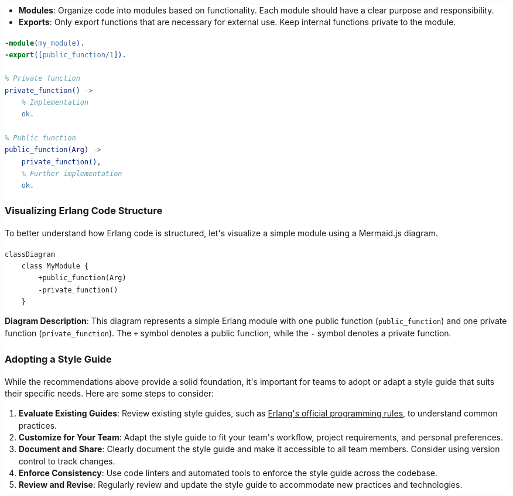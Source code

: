 - **Modules**: Organize code into modules based on functionality. Each module should have a clear purpose and responsibility.
- **Exports**: Only export functions that are necessary for external use. Keep internal functions private to the module.

```erlang
-module(my_module).
-export([public_function/1]).

% Private function
private_function() ->
    % Implementation
    ok.

% Public function
public_function(Arg) ->
    private_function(),
    % Further implementation
    ok.
```

### Visualizing Erlang Code Structure

To better understand how Erlang code is structured, let's visualize a simple module using a Mermaid.js diagram.

```mermaid
classDiagram
    class MyModule {
        +public_function(Arg)
        -private_function()
    }
```

**Diagram Description**: This diagram represents a simple Erlang module with one public function (`public_function`) and one private function (`private_function`). The `+` symbol denotes a public function, while the `-` symbol denotes a private function.

### Adopting a Style Guide

While the recommendations above provide a solid foundation, it's important for teams to adopt or adapt a style guide that suits their specific needs. Here are some steps to consider:

1. **Evaluate Existing Guides**: Review existing style guides, such as [Erlang's official programming rules](https://www.erlang.org/doc/programming_rules/), to understand common practices.
2. **Customize for Your Team**: Adapt the style guide to fit your team's workflow, project requirements, and personal preferences.
3. **Document and Share**: Clearly document the style guide and make it accessible to all team members. Consider using version control to track changes.
4. **Enforce Consistency**: Use code linters and automated tools to enforce the style guide across the codebase.
5. **Review and Revise**: Regularly review and update the style guide to accommodate new practices and technologies.
